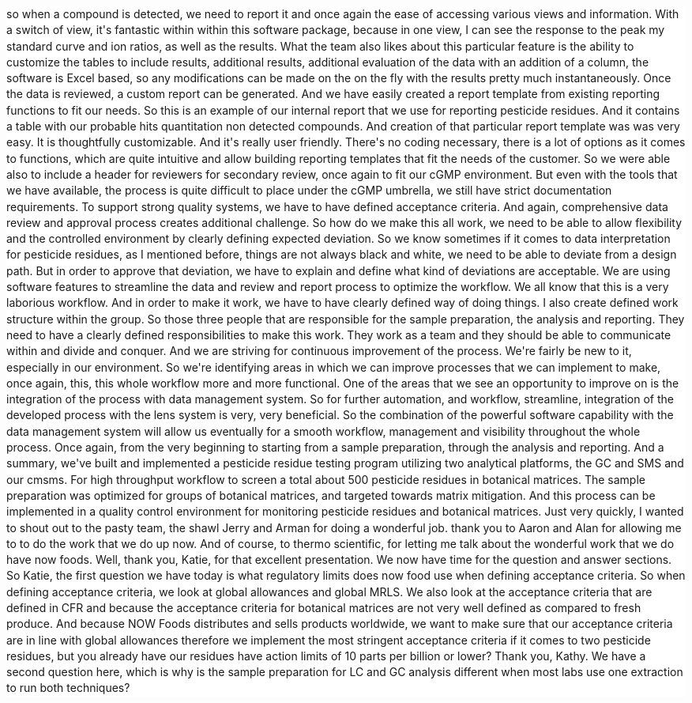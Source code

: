 so when a compound is detected, we need to report it and once again the ease of accessing various views and information. With a switch of view, it's fantastic within within this software package, because in one view, I can see the response to the peak my standard curve and ion ratios, as well as the results. What the team also likes about this particular feature is the ability to customize the tables to include results, additional results, additional evaluation of the data with an addition of a column, the software is Excel based, so any modifications can be made on the on the fly with the results pretty much instantaneously. Once the data is reviewed, a custom report can be generated. And we have easily created a report template from existing reporting functions to fit our needs. So this is an example of our internal report that we use for reporting pesticide residues. And it contains a table with our probable hits quantitation non detected compounds. And creation of that particular report template was was very easy. It is thoughtfully customizable. And it's really user friendly. There's no coding necessary, there is a lot of options as it comes to functions, which are quite intuitive and allow building reporting templates that fit the needs of the customer. So we were able also to include a header for reviewers for secondary review, once again to fit our cGMP environment.
But even with the tools that we have available, the process is quite difficult to place under the cGMP umbrella, we still have strict documentation requirements. To support strong quality systems, we have to have defined acceptance criteria. And again, comprehensive data review and approval process creates additional challenge.
So how do we make this all work, we need to be able to allow flexibility and the controlled environment by clearly defining expected deviation. So we know sometimes if it comes to data interpretation for pesticide residues, as I mentioned before, things are not always black and white, we need to be able to deviate from a design path. But in order to approve that deviation, we have to explain and define what kind of deviations are acceptable. We are using software features to streamline the data and review and report process to optimize the workflow. We all know that this is a very laborious workflow. And in order to make it work, we have to have clearly defined way of doing things. I also create defined work structure within the group. So those three people that are responsible for the sample preparation, the analysis and reporting. They need to have a clearly defined responsibilities to make this work. They work as a team and they should be able to communicate within and divide and conquer. And we are striving for continuous improvement of the process. We're fairly be new to it, especially in our environment. So we're identifying areas in which we can improve processes that we can implement to make, once again, this, this whole workflow more and more functional. One of the areas that we see an opportunity to improve on is the integration of the process with data management system. So for further automation, and workflow, streamline, integration of the developed process with the lens system is very, very beneficial. So the combination of the powerful software capability with the data management system will allow us eventually for a smooth workflow, management and visibility throughout the whole process. Once again, from the very beginning to starting from a sample preparation, through the analysis and reporting.
And a summary, we've built and implemented a pesticide residue testing program utilizing two analytical platforms, the GC and SMS and our cmsms. For high throughput workflow to screen a total about 500 pesticide residues in botanical matrices. The sample preparation was optimized for groups of botanical matrices, and targeted towards matrix mitigation. And this process can be implemented in a quality control environment for monitoring pesticide residues and botanical matrices.
Just very quickly, I wanted to shout out to the pasty team, the shawl Jerry and Arman for doing a wonderful job. thank you to Aaron and Alan for allowing me to to do the work that we do up now. And of course, to thermo scientific, for letting me talk about the wonderful work that we do have now foods.
Well, thank you, Katie, for that excellent presentation. We now have time for the question and answer sections. So Katie, the first question we have today is what regulatory limits does now food use when defining acceptance criteria.
So when defining acceptance criteria, we look at global allowances and global MRLS. We also look at the acceptance criteria that are defined in CFR and because the acceptance criteria for botanical matrices are not very well defined as compared to fresh produce. And because NOW Foods distributes and sells products worldwide, we want to make sure that our acceptance criteria are in line with global allowances therefore we implement the most stringent acceptance criteria if it comes to two pesticide residues, but you already have our residues have action limits of 10 parts per billion or lower?
Thank you, Kathy. We have a second question here, which is why is the sample preparation for LC and GC analysis different when most labs use one extraction to run both techniques?